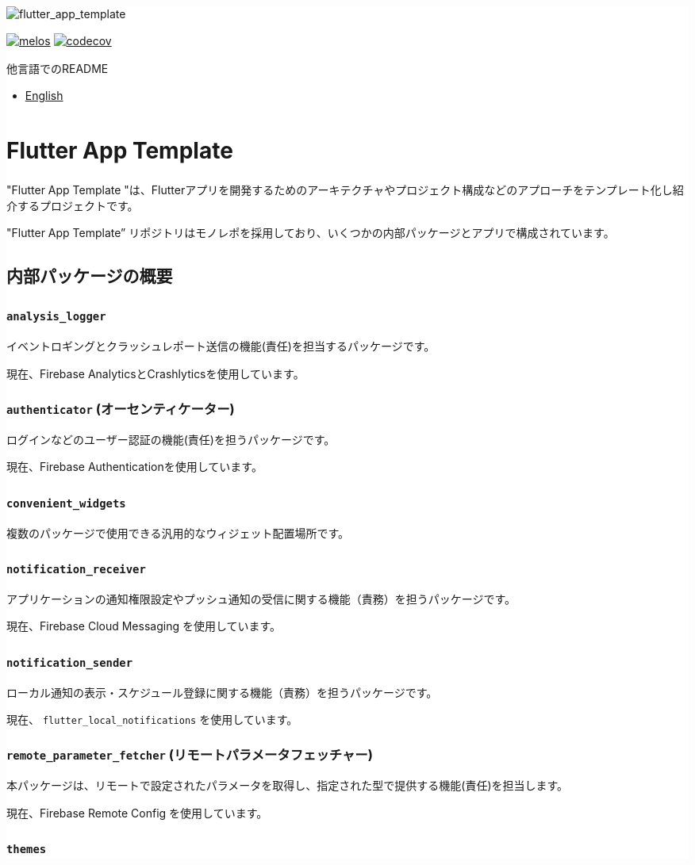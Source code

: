 <img src="https://socialify.git.ci/altive/flutter_app_template/image?description=1&font=Inter&issues=1&owner=1&pattern=Floating%20Cogs&pulls=1&stargazers=1&theme=Dark" alt="flutter_app_template" width="640" height="320" />

[![melos](https://img.shields.io/badge/maintained%20with-melos-f700ff.svg?style=flat-square)](https://github.com/invertase/melos)
[![codecov](https://codecov.io/gh/altive/flutter_app_template/branch/main/graph/badge.svg?token=NUHMSLBULE)](https://codecov.io/gh/altive/flutter_app_template)

他言語でのREADME
- [English](README.md)

# Flutter App Template

"Flutter App Template "は、Flutterアプリを開発するためのアーキテクチャやプロジェクト構成などのアプローチをテンプレート化し紹介するプロジェクトです。

"Flutter App Template” リポジトリはモノレポを採用しており、いくつかの内部パッケージとアプリで構成されています。

## 内部パッケージの概要

### `analysis_logger`

イベントロギングとクラッシュレポート送信の機能(責任)を担当するパッケージです。

現在、Firebase AnalyticsとCrashlyticsを使用しています。

### `authenticator` (オーセンティケーター)

ログインなどのユーザー認証の機能(責任)を担うパッケージです。

現在、Firebase Authenticationを使用しています。

### `convenient_widgets`

複数のパッケージで使用できる汎用的なウィジェット配置場所です。

### `notification_receiver`

アプリケーションの通知権限設定やプッシュ通知の受信に関する機能（責務）を担うパッケージです。

現在、Firebase Cloud Messaging を使用しています。

### `notification_sender`

ローカル通知の表示・スケジュール登録に関する機能（責務）を担うパッケージです。

現在、 `flutter_local_notifications` を使用しています。

### `remote_parameter_fetcher` (リモートパラメータフェッチャー)

本パッケージは、リモートで設定されたパラメータを取得し、指定された型で提供する機能(責任)を担当します。

現在、Firebase Remote Config を使用しています。

### `themes`
